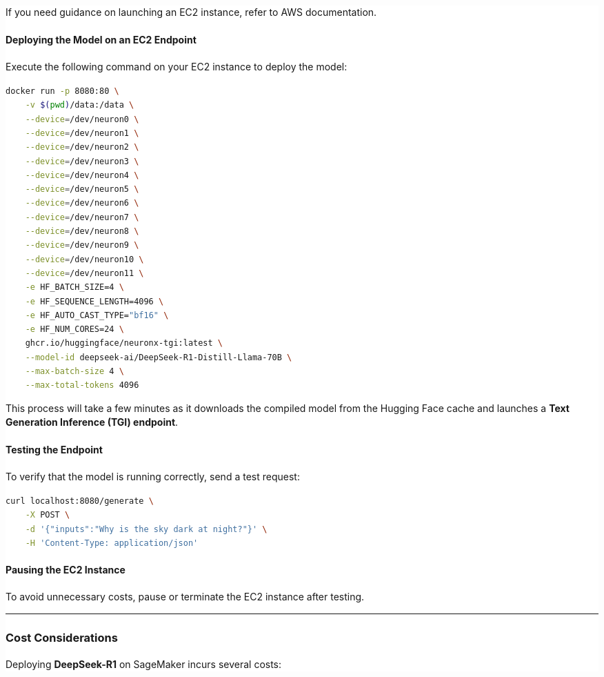 If you need guidance on launching an EC2 instance, refer to AWS documentation.

#### Deploying the Model on an EC2 Endpoint

Execute the following command on your EC2 instance to deploy the model:

```sh
docker run -p 8080:80 \
    -v $(pwd)/data:/data \
    --device=/dev/neuron0 \
    --device=/dev/neuron1 \
    --device=/dev/neuron2 \
    --device=/dev/neuron3 \
    --device=/dev/neuron4 \
    --device=/dev/neuron5 \
    --device=/dev/neuron6 \
    --device=/dev/neuron7 \
    --device=/dev/neuron8 \
    --device=/dev/neuron9 \
    --device=/dev/neuron10 \
    --device=/dev/neuron11 \
    -e HF_BATCH_SIZE=4 \
    -e HF_SEQUENCE_LENGTH=4096 \
    -e HF_AUTO_CAST_TYPE="bf16" \
    -e HF_NUM_CORES=24 \
    ghcr.io/huggingface/neuronx-tgi:latest \
    --model-id deepseek-ai/DeepSeek-R1-Distill-Llama-70B \
    --max-batch-size 4 \
    --max-total-tokens 4096
```

This process will take a few minutes as it downloads the compiled model from the Hugging Face cache and launches a **Text Generation Inference (TGI) endpoint**.

#### Testing the Endpoint

To verify that the model is running correctly, send a test request:

```sh
curl localhost:8080/generate \
    -X POST \
    -d '{"inputs":"Why is the sky dark at night?"}' \
    -H 'Content-Type: application/json'
```

#### Pausing the EC2 Instance

To avoid unnecessary costs, pause or terminate the EC2 instance after testing.


---


### Cost Considerations

Deploying **DeepSeek-R1** on SageMaker incurs several costs:
